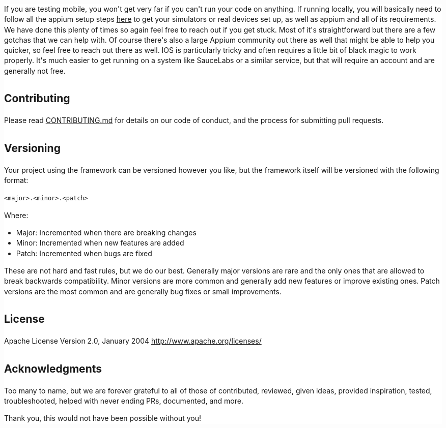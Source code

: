 If you are testing mobile, you won't get very far if you can't run your code on anything. If running locally, you will
basically need to follow all the appium setup steps
[here](https://appium.io/docs/en/2.0/quickstart/) to get your simulators or real devices set up, as well as
appium and all of its requirements. We have done this plenty of times so again feel free to reach out if you get stuck.
Most of it's straightforward but there are a few gotchas that we can help with. Of course there's also a large Appium
community out there as well that might be able to help you quicker, so feel free to reach out there as well.
IOS is particularly tricky and often requires a little bit of black magic to work properly. It's much easier
to get running on a system like SauceLabs or a similar service, but that will require an account and are generally not
free.

## Contributing

Please read [CONTRIBUTING.md](CONTRIBUTING.md) for details on our code of conduct, and the process for submitting pull
requests.

## Versioning

Your project using the framework can be versioned however you like, but the framework itself will be versioned
with the following format:

`<major>.<minor>.<patch>`

Where:

- Major: Incremented when there are breaking changes
- Minor: Incremented when new features are added
- Patch: Incremented when bugs are fixed

These are not hard and fast rules, but we do our best. Generally major versions are rare and the only ones that are
allowed to break backwards compatibility.
Minor versions are more common and generally add new features or improve existing ones. Patch versions are the most
common and are generally bug fixes or small improvements.

## License

Apache License
Version 2.0, January 2004
http://www.apache.org/licenses/

## Acknowledgments

Too many to name, but we are forever grateful to all of those of contributed, reviewed, given ideas, provided
inspiration, tested, troubleshooted, helped with never ending PRs, documented, and more.

Thank you, this would not have been possible without you!



